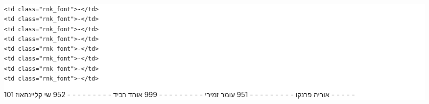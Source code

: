     <td class="rnk_font">-</td>
    <td class="rnk_font">-</td>
    <td class="rnk_font">-</td>
    <td class="rnk_font">-</td>
    <td class="rnk_font">-</td>
    <td class="rnk_font">-</td>
    <td class="rnk_font">-</td>
    <td class="rnk_font">-</td>
</tr>
<tr class="rnk_bkcolor">
    <td class="rnk_font"></td>
    <td class="rnk_font">101</td>
    <td class="rnk_font">אוריה פרנקו</td>
    <td class="rnk_font"></td>
    <td class="rnk_font">-</td>
    <td class="rnk_font">-</td>
    <td class="rnk_font">-</td>
    <td class="rnk_font">-</td>
    <td class="rnk_font">-</td>
    <td class="rnk_font">-</td>
    <td class="rnk_font">-</td>
    <td class="rnk_font">-</td>
    <td class="rnk_font">-</td>
</tr>
<tr class="rnk_bkcolor">
    <td class="rnk_font"></td>
    <td class="rnk_font">951</td>
    <td class="rnk_font">עומר זמירי</td>
    <td class="rnk_font"></td>
    <td class="rnk_font">-</td>
    <td class="rnk_font">-</td>
    <td class="rnk_font">-</td>
    <td class="rnk_font">-</td>
    <td class="rnk_font">-</td>
    <td class="rnk_font">-</td>
    <td class="rnk_font">-</td>
    <td class="rnk_font">-</td>
    <td class="rnk_font">-</td>
</tr>
<tr class="rnk_bkcolor">
    <td class="rnk_font"></td>
    <td class="rnk_font">999</td>
    <td class="rnk_font">אוהד רביד</td>
    <td class="rnk_font"></td>
    <td class="rnk_font">-</td>
    <td class="rnk_font">-</td>
    <td class="rnk_font">-</td>
    <td class="rnk_font">-</td>
    <td class="rnk_font">-</td>
    <td class="rnk_font">-</td>
    <td class="rnk_font">-</td>
    <td class="rnk_font">-</td>
    <td class="rnk_font">-</td>
</tr>
<tr class="rnk_bkcolor">
    <td class="rnk_font"></td>
    <td class="rnk_font">952</td>
    <td class="rnk_font">שי קליינהאוז</td>
    <td class="rnk_font"></td>
    <td class="rnk_font">-</td>
    <td class="rnk_font">-</td>
    <td class="rnk_font">-</td>
    <td class="rnk_font">-</td>
    <td class="rnk_font">-</td>